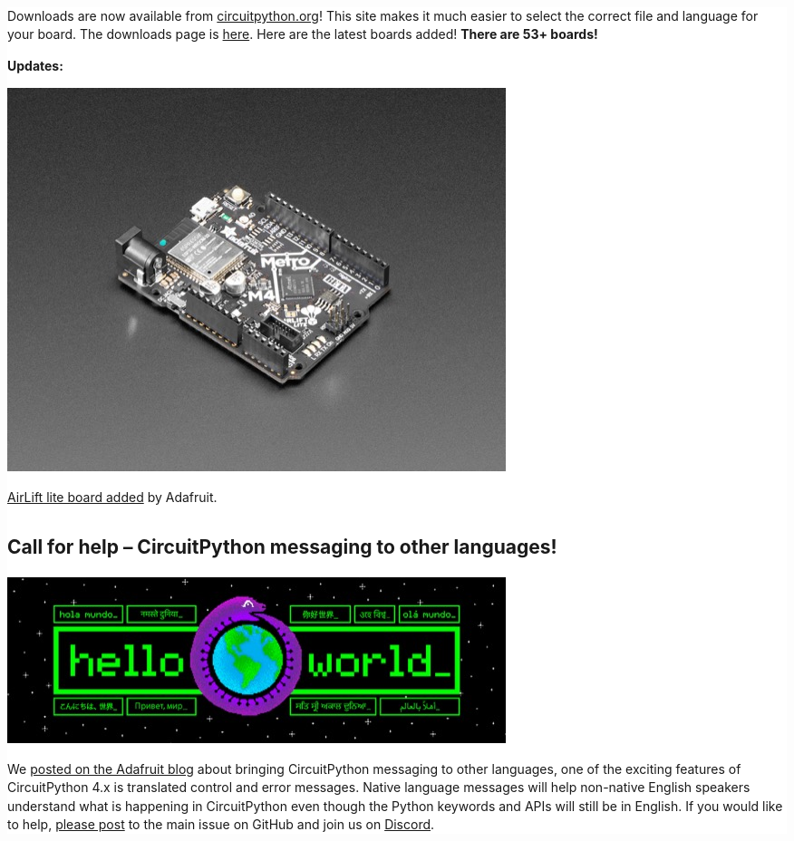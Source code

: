 Downloads are now available from [circuitpython.org](https://circuitpython.org)! This site makes it much easier to select the correct file and language for your board. The downloads page is [here](https://circuitpython.org/downloads). Here are the latest boards added! **There are 53+ boards!**

**Updates:**

[![AirLift lite](../assets/04232019/42319metro_m4_airlift_lite.jpg)](https://www.adafruit.com/product/4000)

 [AirLift lite board added](https://www.adafruit.com/product/4000) by Adafruit.

## Call for help – CircuitPython messaging to other languages!

[![Hello World](../assets/04232019/42319hello.jpg)](https://github.com/adafruit/circuitpython/issues/1098)

We [posted on the Adafruit blog](https://blog.adafruit.com/2018/08/15/help-bring-circuitpython-messaging-to-other-languages-circuitpython/) about bringing CircuitPython messaging to other languages, one of the exciting features of CircuitPython 4.x is translated control and error messages. Native language messages will help non-native English speakers understand what is happening in CircuitPython even though the Python keywords and APIs will still be in English. If you would like to help, [please post](https://github.com/adafruit/circuitpython/issues/1098) to the main issue on GitHub and join us on [Discord](https://adafru.it/discord).
